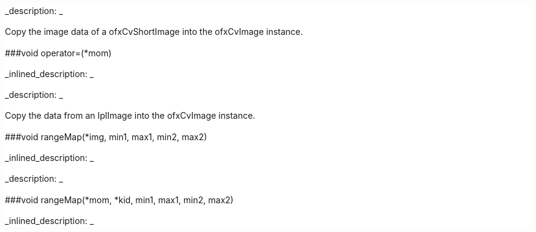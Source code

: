 






_description: _


Copy the image data of a ofxCvShortImage into the ofxCvImage instance.









###void operator=(*mom)



_inlined_description: _








_description: _


Copy the data from an IplImage into the ofxCvImage instance.









###void rangeMap(*img, min1, max1, min2, max2)



_inlined_description: _








_description: _










###void rangeMap(*mom, *kid, min1, max1, min2, max2)



_inlined_description: _








